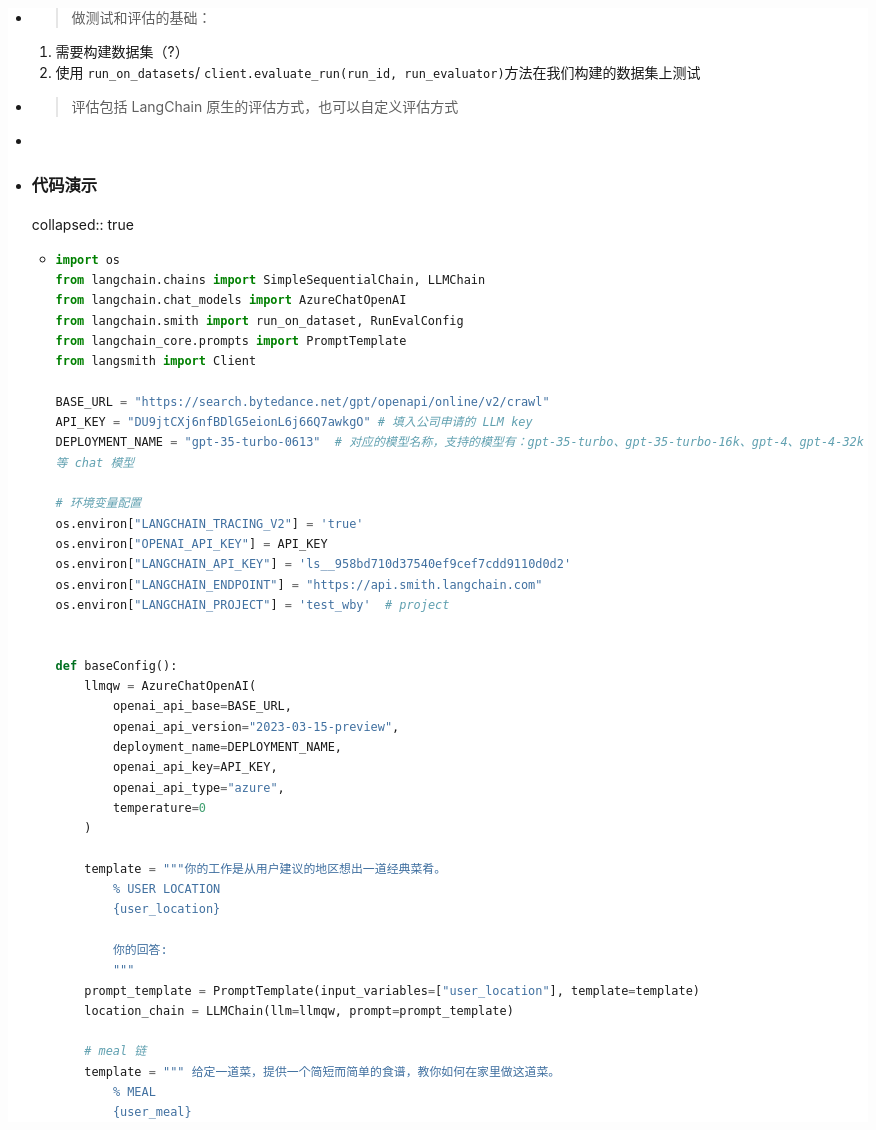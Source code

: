 - > 做测试和评估的基础：
  1. 需要构建数据集（?）
  2. 使用 `run_on_datasets`/ `client.evaluate_run(run_id, run_evaluator)`方法在我们构建的数据集上测试
- > 评估包括 LangChain 原生的评估方式，也可以自定义评估方式
-
- ### 代码演示
  collapsed:: true
	- ```python
	  import os
	  from langchain.chains import SimpleSequentialChain, LLMChain
	  from langchain.chat_models import AzureChatOpenAI
	  from langchain.smith import run_on_dataset, RunEvalConfig
	  from langchain_core.prompts import PromptTemplate
	  from langsmith import Client
	  
	  BASE_URL = "https://search.bytedance.net/gpt/openapi/online/v2/crawl"
	  API_KEY = "DU9jtCXj6nfBDlG5eionL6j66Q7awkgO" # 填入公司申请的 LLM key
	  DEPLOYMENT_NAME = "gpt-35-turbo-0613"  # 对应的模型名称，支持的模型有：gpt-35-turbo、gpt-35-turbo-16k、gpt-4、gpt-4-32k等 chat 模型
	  
	  # 环境变量配置
	  os.environ["LANGCHAIN_TRACING_V2"] = 'true'
	  os.environ["OPENAI_API_KEY"] = API_KEY
	  os.environ["LANGCHAIN_API_KEY"] = 'ls__958bd710d37540ef9cef7cdd9110d0d2'
	  os.environ["LANGCHAIN_ENDPOINT"] = "https://api.smith.langchain.com"
	  os.environ["LANGCHAIN_PROJECT"] = 'test_wby'	# project
	  
	  
	  def baseConfig():
	      llmqw = AzureChatOpenAI(
	          openai_api_base=BASE_URL,
	          openai_api_version="2023-03-15-preview",
	          deployment_name=DEPLOYMENT_NAME,
	          openai_api_key=API_KEY,
	          openai_api_type="azure",
	          temperature=0
	      )
	  
	      template = """你的工作是从用户建议的地区想出一道经典菜肴。
	          % USER LOCATION
	          {user_location}
	  
	          你的回答:
	          """
	      prompt_template = PromptTemplate(input_variables=["user_location"], template=template)
	      location_chain = LLMChain(llm=llmqw, prompt=prompt_template)
	  
	      # meal 链
	      template = """ 给定一道菜，提供一个简短而简单的食谱，教你如何在家里做这道菜。
	          % MEAL
	          {user_meal}
	  